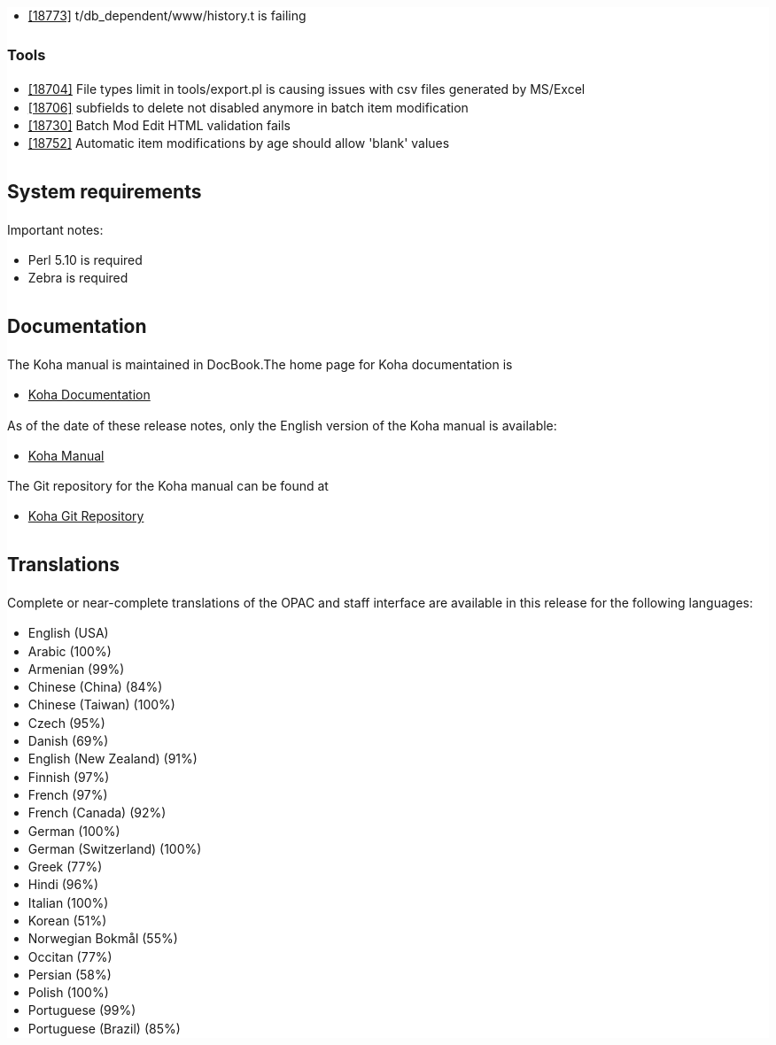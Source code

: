 - [[18773]](http://bugs.koha-community.org/bugzilla3/show_bug.cgi?id=18773) t/db_dependent/www/history.t is failing

### Tools

- [[18704]](http://bugs.koha-community.org/bugzilla3/show_bug.cgi?id=18704) File types limit in tools/export.pl is causing issues with csv files generated by MS/Excel
- [[18706]](http://bugs.koha-community.org/bugzilla3/show_bug.cgi?id=18706) subfields to delete not disabled anymore in batch item modification
- [[18730]](http://bugs.koha-community.org/bugzilla3/show_bug.cgi?id=18730) Batch Mod Edit <label> HTML validation fails
- [[18752]](http://bugs.koha-community.org/bugzilla3/show_bug.cgi?id=18752) Automatic item modifications by age should allow 'blank' values



## System requirements

Important notes:
    
- Perl 5.10 is required
- Zebra is required

## Documentation

The Koha manual is maintained in DocBook.The home page for Koha 
documentation is 

- [Koha Documentation](http://koha-community.org/documentation/)

As of the date of these release notes, only the English version of the
Koha manual is available:

- [Koha Manual](http://manual.koha-community.org//en/)

The Git repository for the Koha manual can be found at

- [Koha Git Repository](http://git.koha-community.org/gitweb/?p=kohadocs.git;a=summary)

## Translations

Complete or near-complete translations of the OPAC and staff
interface are available in this release for the following languages:

- English (USA)
- Arabic (100%)
- Armenian (99%)
- Chinese (China) (84%)
- Chinese (Taiwan) (100%)
- Czech (95%)
- Danish (69%)
- English (New Zealand) (91%)
- Finnish (97%)
- French (97%)
- French (Canada) (92%)
- German (100%)
- German (Switzerland) (100%)
- Greek (77%)
- Hindi (96%)
- Italian (100%)
- Korean (51%)
- Norwegian Bokmål (55%)
- Occitan (77%)
- Persian (58%)
- Polish (100%)
- Portuguese (99%)
- Portuguese (Brazil) (85%)